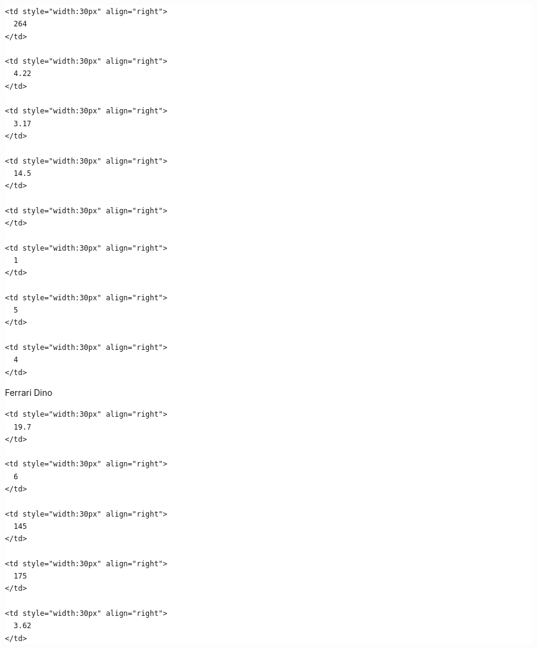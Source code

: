     <td style="width:30px" align="right">
      264
    </td>
    
    <td style="width:30px" align="right">
      4.22
    </td>
    
    <td style="width:30px" align="right">
      3.17
    </td>
    
    <td style="width:30px" align="right">
      14.5
    </td>
    
    <td style="width:30px" align="right">
    </td>
    
    <td style="width:30px" align="right">
      1
    </td>
    
    <td style="width:30px" align="right">
      5
    </td>
    
    <td style="width:30px" align="right">
      4
    </td>
  </tr>
  
  <tr class="alt">
    <td style="width:30px" align="right">
      Ferrari Dino
    </td>
    
    <td style="width:30px" align="right">
      19.7
    </td>
    
    <td style="width:30px" align="right">
      6
    </td>
    
    <td style="width:30px" align="right">
      145
    </td>
    
    <td style="width:30px" align="right">
      175
    </td>
    
    <td style="width:30px" align="right">
      3.62
    </td>
    